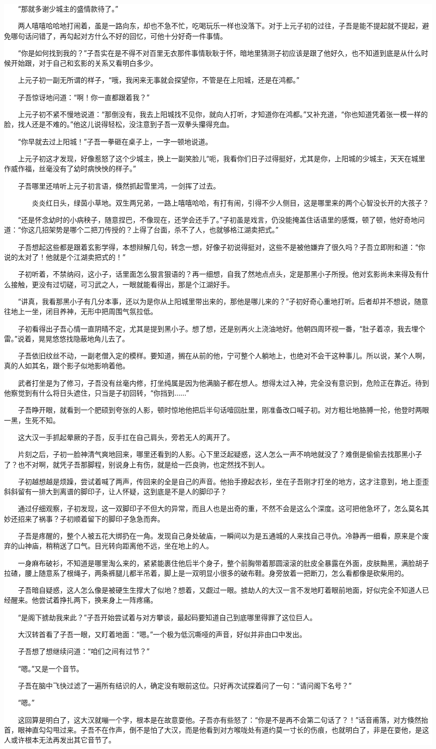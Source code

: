 　　“那就多谢少城主的盛情款待了。”

　　两人嘻嘻哈哈地打闹着，虽是一路向东，却也不急不忙，吃喝玩乐一样也没落下。对于上元子初的过往，子吾是能不提起就不提起，避免哪句话问错了，再勾起对方什么不好的回忆，可他十分好奇一件事情。

　　“你是如何找到我的？”子吾实在是不得不对百里无衣那件事情耿耿于怀，暗地里猜测子初应该是跟了他好久，也不知道到底是从什么时候开始跟，对于自己和玄影的关系又看明白多少。

　　上元子初一副无所谓的样子，“哦，我闲来无事就会探望你，不管是在上阳城，还是在鸿都。”

　　子吾惊讶地问道：“啊！你一直都跟着我？”

　　上元子初不紧不慢地说道：“那倒没有，我去上阳城找不见你，就向人打听，才知道你在鸿都。”又补充道，“你也知道凭着张一模一样的脸，找人还是不难的。”他这儿说得轻松，没注意到子吾一双拳头攥得充血。

　　“你早就去过上阳城！”子吾一拳砸在桌子上，一字一顿地说道。

　　上元子初这才发现，好像惹怒了这个少城主，换上一副笑脸儿“呃，我看你们日子过得挺好，尤其是你，上阳城的少城主，天天在城里作威作福，丝毫没有了幼时病怏怏的样子。”

　　子吾哪里还啃听上元子初言语，倏然抓起雪里鸿，一剑挥了过去。

　　　　炎炎红日头，绿茵小草地。双生两兄弟，一路上嘻嘻哈哈，有打有闹，引得不少人侧目，这是哪里来的两个心智没长开的大孩子？

　　“还是怀念幼时的小病秧子，随意捏巴，不像现在，还学会还手了。”子初虽是戏言，仍没能掩盖住话语里的感慨，顿了顿，他好奇地问道：“你这几招架势是哪个二把刀传授的？上得了台面，杀不了人，也就够格江湖卖把式。”

　　子吾想起这些都是跟着玄影学得，本想辩解几句，转念一想，好像子初说得挺对，这些不是被他嫌弃了很久吗？子吾立即附和道：“你说的太对了！他就是个江湖卖把式的！”

　　子初听着，不禁纳闷，这小子，话里面怎么狠言狠语的？再一细想，自我了然地点点头，定是那黑小子所授。他对玄影尚未来得及有什么接触，更没有过切磋，可习武之人，一眼就能看得出，那是个江湖好手。

　　“讲真，我看那黑小子有几分本事，还以为是你从上阳城里带出来的，那他是哪儿来的？”子初好奇心重地打听。后者却并不想说，随意往地上一坐，闭目养神，无形中把周围气氛拉低。

　　子初看得出子吾心情一直阴晴不定，尤其是提到黑小子。想了想，还是别再火上浇油地好。他朝四周环视一番，“肚子着凉，我去埋个雷。”说着，晃晃悠悠找隐蔽地角儿去了。

　　子吾依旧纹丝不动，一副老僧入定的模样。要知道，搁在从前的他，宁可整个人躺地上，也绝对不会干这种事儿。所以说，某个人啊，真的人如其名，跟个影子似地影响着他。

　　武者打坐是为了修习，子吾没有丝毫内修，打坐纯属是因为他满脑子都在想人。想得太过入神，完全没有意识到，危险正在靠近。待到他察觉到有什么将日头遮住，只当是子初回转，“你挡到……”

　　子吾睁开眼，就看到一个肥硕到夸张的人影，顿时惊地他把后半句话噎回肚里，刚准备改口喊子初。对方粗壮地胳膊一抡，他登时两眼一黑，生死不知。

　　这大汉一手抓起晕厥的子吾，反手扛在自己肩头，旁若无人的离开了。

　　片刻之后，子初一脸神清气爽地回来，哪里还看到的人影。心下里泛起疑惑，这人怎么一声不响地就没了？难倒是偷偷去找那黑小子了？也不对啊，就凭子吾那脚程，别说身上有伤，就是给一匹良驹，也定然找不到人。

　　子初越想越是烦躁，尝试着喊了两声，传回来的全是自己的声音。他抬手撩起衣衫，坐在子吾刚才打坐的地方，这才注意到，地上歪歪斜斜留有一排大到离谱的脚印子，让人怀疑，这到底是不是人的脚印子？

　　通过仔细观察，子初发现，这一双脚印子不但大的异常，而且人也是出奇的重，不然不会是这么个深度。这可把他急坏了，怎么莫名其妙还招来了祸事？子初顺着留下的脚印子急急而奔。

　　子吾是疼醒的，整个人被五花大绑扔在一角。发现自己身处破庙，一瞬间以为是五通城的人来找自己寻仇。冷静再一细看，原来是个废弃的山神庙，稍稍送了口气。目光转向距离他不远，坐在地上的人。

　　一身麻布破衫，不知道是哪里淘么来的，紧紧能裹住他后半个身子，整个前胸带着那圆滚滚的肚皮全暴露在外面，皮肤黝黑，满脸胡子拉碴，腰上随意系了根绳子，两条裤腿儿都半吊着，脚上是一双明显小很多的破布鞋。身旁放着一把断刀，怎么看都像是砍柴用的。

　　子吾暗自疑惑，这人怎么像是被硬生生撑大了似地？想着，又觑过一眼。掳劫人的大汉一言不发地盯着眼前地面，好似完全不知道人已经醒来。他尝试着挣扎两下，换来身上一阵疼痛。

　　“是阁下掳劫我来此？”子吾开始尝试着与对方攀谈，最起码要知道自己到底哪里得罪了这位巨人。

　　大汉转首看了子吾一眼，又盯着地面：“嗯。”一个极为低沉嘶哑的声音，好似并非由口中发出。

　　子吾想了想继续问道：“咱们之间有过节？”

　　“嗯。”又是一个音节。

　　子吾在脑中飞快过滤了一遍所有结识的人，确定没有眼前这位。只好再次试探着问了一句：“请问阁下名号？”

　　“嗯。”

　　这回算是明白了，这大汉就嘣一个字，根本是在故意耍他。子吾亦有些怒了：“你是不是再不会第二句话了？！”话音甫落，对方倏然抬首，眼神直勾勾甩过来。子吾不在作声，倒不是怕了大汉，而是他看到对方喉咙处有道约莫一寸长的伤痕，也就明白了，非是在耍他，是这人或许根本无法再发出其它音节了。
